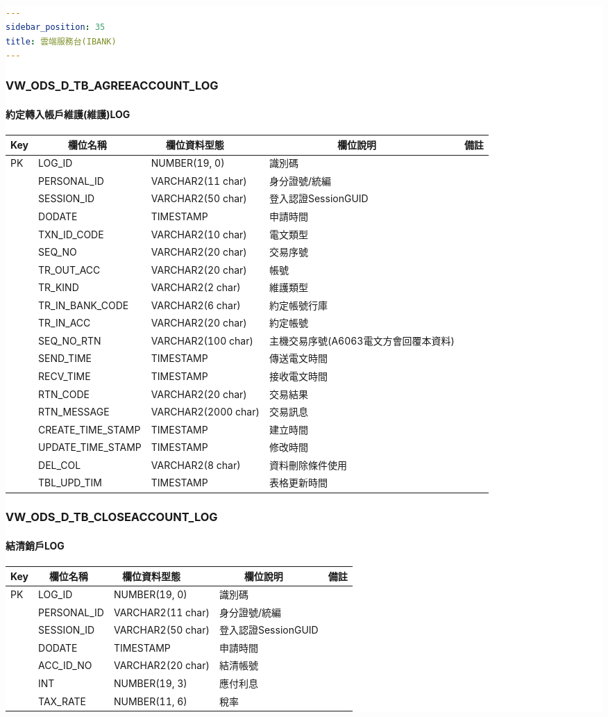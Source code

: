 ```yaml
---
sidebar_position: 35
title: 雲端服務台(IBANK)
---
```


### VW_ODS_D_TB_AGREEACCOUNT_LOG

#### 約定轉入帳戶維護(維護)LOG
| Key | 欄位名稱  | 欄位資料型態        | 欄位說明     | 備註 |
| --- | --------- | ------------------- | ------------ | ---- |
| PK  | LOG_ID                  | NUMBER(19, 0)        | 識別碼                       |    |
|     | PERSONAL_ID             | VARCHAR2(11 char)   | 身分證號/統編                   |    |
|     | SESSION_ID              | VARCHAR2(50 char)   | 登入認證SessionGUID           |    |
|     | DODATE                  | TIMESTAMP           | 申請時間                      |    |
|     | TXN_ID_CODE             | VARCHAR2(10 char)   | 電文類型                      |    |
|     | SEQ_NO                  | VARCHAR2(20 char)   | 交易序號                      |    |
|     | TR_OUT_ACC              | VARCHAR2(20 char)   | 帳號                        |    |
|     | TR_KIND                 | VARCHAR2(2 char)    | 維護類型                      |    |
|     | TR_IN_BANK_CODE         | VARCHAR2(6 char)    | 約定帳號行庫                    |    |
|     | TR_IN_ACC               | VARCHAR2(20 char)   | 約定帳號                      |    |
|     | SEQ_NO_RTN              | VARCHAR2(100 char)  | 主機交易序號(A6063電文方會回覆本資料)    |    |
|     | SEND_TIME               | TIMESTAMP           | 傳送電文時間                    |    |
|     | RECV_TIME               | TIMESTAMP           | 接收電文時間                    |    |
|     | RTN_CODE                | VARCHAR2(20 char)   | 交易結果                      |    |
|     | RTN_MESSAGE             | VARCHAR2(2000 char) | 交易訊息                      |    |
|     | CREATE_TIME_STAMP       | TIMESTAMP           | 建立時間                      |    |
|     | UPDATE_TIME_STAMP       | TIMESTAMP           | 修改時間                      |    |
|     | DEL_COL                 | VARCHAR2(8 char)    | 資料刪除條件使用                  |    |
|     | TBL_UPD_TIM             | TIMESTAMP           | 表格更新時間                    |    |

### VW_ODS_D_TB_CLOSEACCOUNT_LOG

#### 結清銷戶LOG
| Key | 欄位名稱  | 欄位資料型態        | 欄位說明     | 備註 |
| --- | --------- | ------------------- | ------------ | ---- |
| PK  | LOG_ID                  | NUMBER(19, 0)        | 識別碼                       |    |
|     | PERSONAL_ID             | VARCHAR2(11 char)   | 身分證號/統編                   |    |
|     | SESSION_ID              | VARCHAR2(50 char)   | 登入認證SessionGUID           |    |
|     | DODATE                  | TIMESTAMP           | 申請時間                      |    |
|     | ACC_ID_NO               | VARCHAR2(20 char)   | 結清帳號                      |    |
|     | INT                     | NUMBER(19, 3)        | 應付利息                      |    |
|     | TAX_RATE                | NUMBER(11, 6)        | 稅率                        |    |